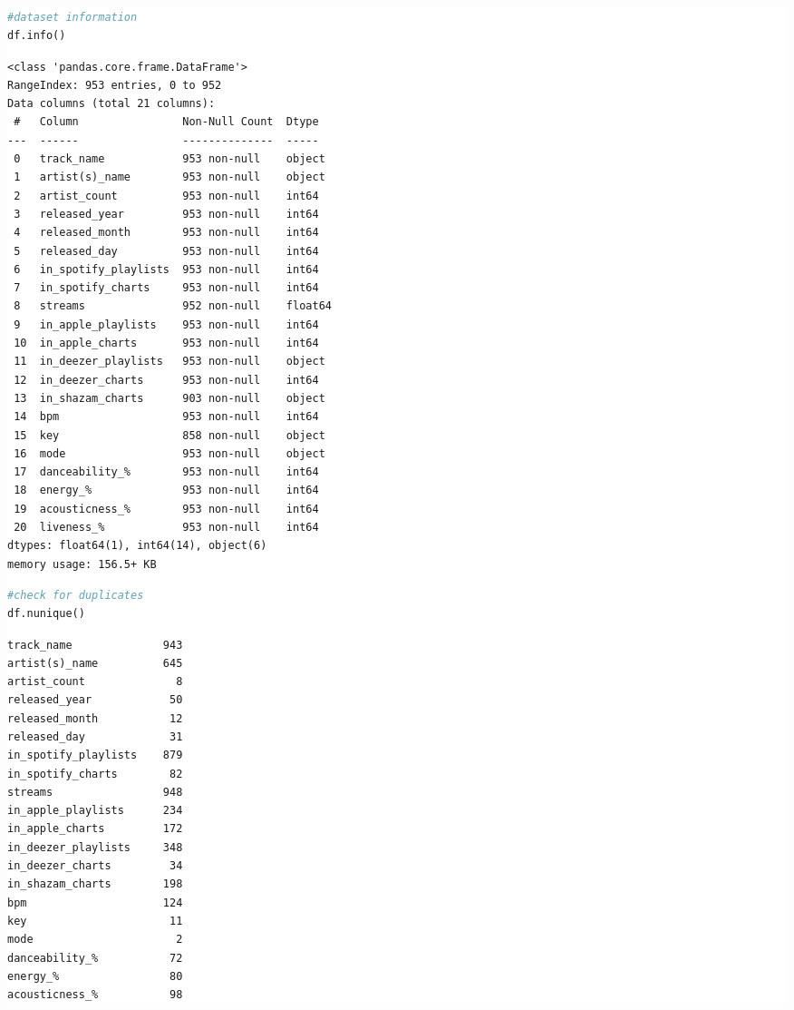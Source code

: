 



```python
#dataset information
df.info()
```

    <class 'pandas.core.frame.DataFrame'>
    RangeIndex: 953 entries, 0 to 952
    Data columns (total 21 columns):
     #   Column                Non-Null Count  Dtype  
    ---  ------                --------------  -----  
     0   track_name            953 non-null    object 
     1   artist(s)_name        953 non-null    object 
     2   artist_count          953 non-null    int64  
     3   released_year         953 non-null    int64  
     4   released_month        953 non-null    int64  
     5   released_day          953 non-null    int64  
     6   in_spotify_playlists  953 non-null    int64  
     7   in_spotify_charts     953 non-null    int64  
     8   streams               952 non-null    float64
     9   in_apple_playlists    953 non-null    int64  
     10  in_apple_charts       953 non-null    int64  
     11  in_deezer_playlists   953 non-null    object 
     12  in_deezer_charts      953 non-null    int64  
     13  in_shazam_charts      903 non-null    object 
     14  bpm                   953 non-null    int64  
     15  key                   858 non-null    object 
     16  mode                  953 non-null    object 
     17  danceability_%        953 non-null    int64  
     18  energy_%              953 non-null    int64  
     19  acousticness_%        953 non-null    int64  
     20  liveness_%            953 non-null    int64  
    dtypes: float64(1), int64(14), object(6)
    memory usage: 156.5+ KB



```python
#check for duplicates
df.nunique()
```




    track_name              943
    artist(s)_name          645
    artist_count              8
    released_year            50
    released_month           12
    released_day             31
    in_spotify_playlists    879
    in_spotify_charts        82
    streams                 948
    in_apple_playlists      234
    in_apple_charts         172
    in_deezer_playlists     348
    in_deezer_charts         34
    in_shazam_charts        198
    bpm                     124
    key                      11
    mode                      2
    danceability_%           72
    energy_%                 80
    acousticness_%           98